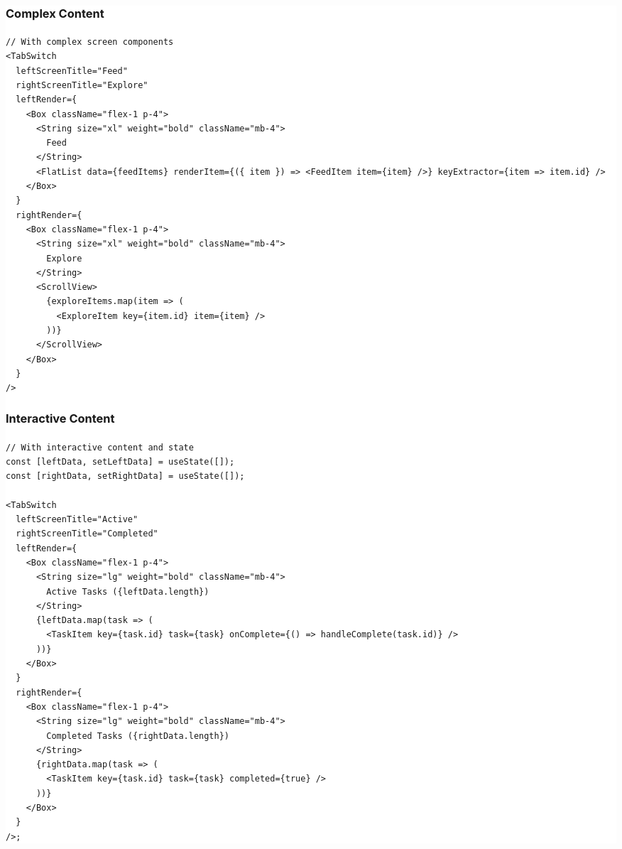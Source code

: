 ### Complex Content

```tsx
// With complex screen components
<TabSwitch
  leftScreenTitle="Feed"
  rightScreenTitle="Explore"
  leftRender={
    <Box className="flex-1 p-4">
      <String size="xl" weight="bold" className="mb-4">
        Feed
      </String>
      <FlatList data={feedItems} renderItem={({ item }) => <FeedItem item={item} />} keyExtractor={item => item.id} />
    </Box>
  }
  rightRender={
    <Box className="flex-1 p-4">
      <String size="xl" weight="bold" className="mb-4">
        Explore
      </String>
      <ScrollView>
        {exploreItems.map(item => (
          <ExploreItem key={item.id} item={item} />
        ))}
      </ScrollView>
    </Box>
  }
/>
```

### Interactive Content

```tsx
// With interactive content and state
const [leftData, setLeftData] = useState([]);
const [rightData, setRightData] = useState([]);

<TabSwitch
  leftScreenTitle="Active"
  rightScreenTitle="Completed"
  leftRender={
    <Box className="flex-1 p-4">
      <String size="lg" weight="bold" className="mb-4">
        Active Tasks ({leftData.length})
      </String>
      {leftData.map(task => (
        <TaskItem key={task.id} task={task} onComplete={() => handleComplete(task.id)} />
      ))}
    </Box>
  }
  rightRender={
    <Box className="flex-1 p-4">
      <String size="lg" weight="bold" className="mb-4">
        Completed Tasks ({rightData.length})
      </String>
      {rightData.map(task => (
        <TaskItem key={task.id} task={task} completed={true} />
      ))}
    </Box>
  }
/>;
```
